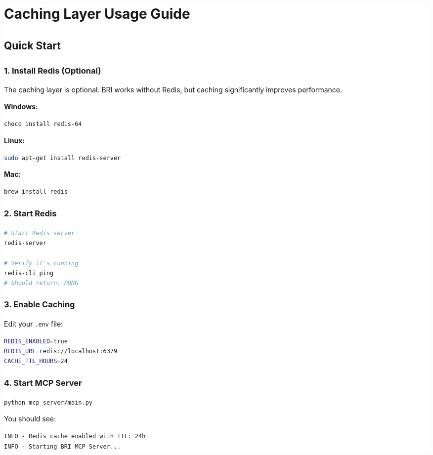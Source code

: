 # Caching Layer Usage Guide

## Quick Start

### 1. Install Redis (Optional)

The caching layer is optional. BRI works without Redis, but caching significantly improves performance.

**Windows:**
```bash
choco install redis-64
```

**Linux:**
```bash
sudo apt-get install redis-server
```

**Mac:**
```bash
brew install redis
```

### 2. Start Redis

```bash
# Start Redis server
redis-server

# Verify it's running
redis-cli ping
# Should return: PONG
```

### 3. Enable Caching

Edit your `.env` file:
```bash
REDIS_ENABLED=true
REDIS_URL=redis://localhost:6379
CACHE_TTL_HOURS=24
```

### 4. Start MCP Server

```bash
python mcp_server/main.py
```

You should see:
```
INFO - Redis cache enabled with TTL: 24h
INFO - Starting BRI MCP Server...
```
